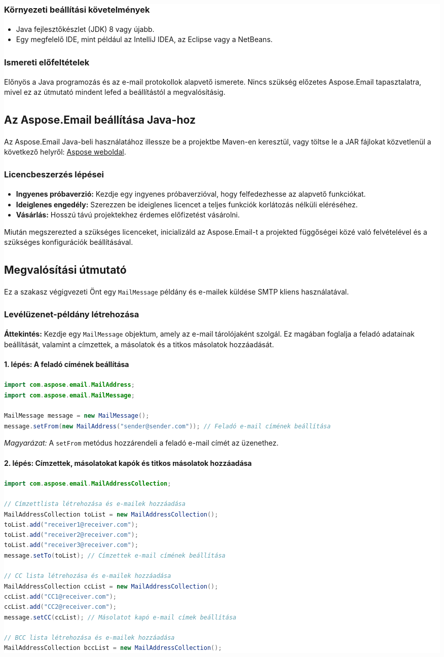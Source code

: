 ### Környezeti beállítási követelmények
- Java fejlesztőkészlet (JDK) 8 vagy újabb.
- Egy megfelelő IDE, mint például az IntelliJ IDEA, az Eclipse vagy a NetBeans.

### Ismereti előfeltételek
Előnyös a Java programozás és az e-mail protokollok alapvető ismerete. Nincs szükség előzetes Aspose.Email tapasztalatra, mivel ez az útmutató mindent lefed a beállítástól a megvalósításig.

## Az Aspose.Email beállítása Java-hoz
Az Aspose.Email Java-beli használatához illessze be a projektbe Maven-en keresztül, vagy töltse le a JAR fájlokat közvetlenül a következő helyről: [Aspose weboldal](https://releases.aspose.com/email/java/).

### Licencbeszerzés lépései
- **Ingyenes próbaverzió:** Kezdje egy ingyenes próbaverzióval, hogy felfedezhesse az alapvető funkciókat.
- **Ideiglenes engedély:** Szerezzen be ideiglenes licencet a teljes funkciók korlátozás nélküli eléréséhez.
- **Vásárlás:** Hosszú távú projektekhez érdemes előfizetést vásárolni.

Miután megszerezted a szükséges licenceket, inicializáld az Aspose.Email-t a projekted függőségei közé való felvételével és a szükséges konfigurációk beállításával. 

## Megvalósítási útmutató
Ez a szakasz végigvezeti Önt egy `MailMessage` példány és e-mailek küldése SMTP kliens használatával.

### Levélüzenet-példány létrehozása
**Áttekintés:**
Kezdje egy `MailMessage` objektum, amely az e-mail tárolójaként szolgál. Ez magában foglalja a feladó adatainak beállítását, valamint a címzettek, a másolatok és a titkos másolatok hozzáadását.

#### 1. lépés: A feladó címének beállítása
```java
import com.aspose.email.MailAddress;
import com.aspose.email.MailMessage;

MailMessage message = new MailMessage();
message.setFrom(new MailAddress("sender@sender.com")); // Feladó e-mail címének beállítása
```
*Magyarázat:* A `setFrom` metódus hozzárendeli a feladó e-mail címét az üzenethez.

#### 2. lépés: Címzettek, másolatokat kapók és titkos másolatok hozzáadása
```java
import com.aspose.email.MailAddressCollection;

// Címzettlista létrehozása és e-mailek hozzáadása
MailAddressCollection toList = new MailAddressCollection();
toList.add("receiver1@receiver.com");
toList.add("receiver2@receiver.com");
toList.add("receiver3@receiver.com");
message.setTo(toList); // Címzettek e-mail címének beállítása

// CC lista létrehozása és e-mailek hozzáadása
MailAddressCollection ccList = new MailAddressCollection();
ccList.add("CC1@receiver.com");
ccList.add("CC2@receiver.com");
message.setCC(ccList); // Másolatot kapó e-mail címek beállítása

// BCC lista létrehozása és e-mailek hozzáadása
MailAddressCollection bccList = new MailAddressCollection();
```